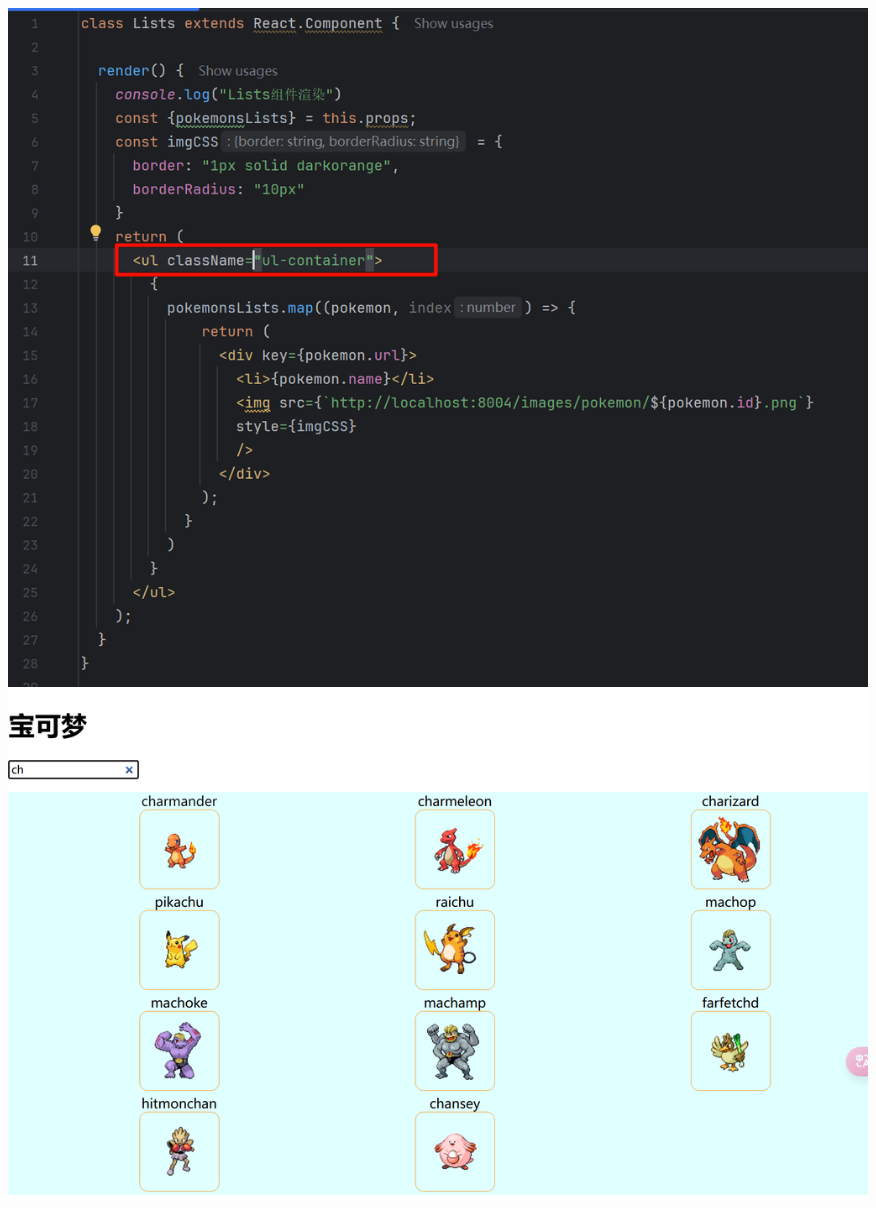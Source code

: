 ![image-20241028225315647](React入门/image-20241028225315647.png)

![image-20241028225415445](React入门/image-20241028225415445.png)
